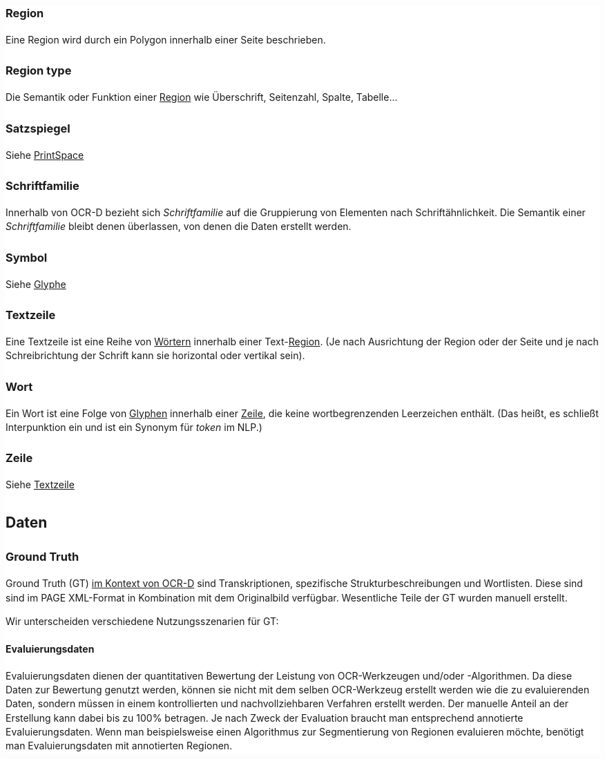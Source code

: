 ### Region

Eine Region wird durch ein Polygon innerhalb einer Seite beschrieben.

### Region type

Die Semantik oder Funktion einer [Region](#region) wie Überschrift, Seitenzahl, Spalte, Tabelle...

### Satzspiegel
Siehe [PrintSpace](#printspace)

### Schriftfamilie

Innerhalb von OCR-D bezieht sich *Schriftfamilie* auf die Gruppierung von Elementen nach Schriftähnlichkeit. Die Semantik einer *Schriftfamilie* bleibt denen überlassen, von denen die Daten erstellt werden.

### Symbol

Siehe [Glyphe](#glyphe)

### Textzeile

Eine Textzeile ist eine Reihe von [Wörtern](#wort) innerhalb einer Text-[Region](#region). (Je nach Ausrichtung der Region oder der Seite und je nach Schreibrichtung der Schrift kann sie horizontal oder vertikal sein).

### Wort

Ein Wort ist eine Folge von [Glyphen](#glyphe) innerhalb einer [Zeile](#textzeile), die keine wortbegrenzenden Leerzeichen enthält. (Das heißt, es schließt Interpunktion ein und ist ein Synonym für _token_ im NLP.)

### Zeile

Siehe [Textzeile](#textzeile)

## Daten

### Ground Truth

Ground Truth (GT) [im Kontext von OCR-D](https://ocr-d.de/de/daten.html) sind
Transkriptionen, spezifische Strukturbeschreibungen und Wortlisten. Diese sind
sind im PAGE XML-Format in Kombination mit dem Originalbild verfügbar.
Wesentliche Teile der GT wurden manuell erstellt.

Wir unterscheiden verschiedene Nutzungsszenarien für GT:


#### Evaluierungsdaten

Evaluierungsdaten dienen der quantitativen Bewertung der Leistung von OCR-Werkzeugen und/oder -Algorithmen. Da diese Daten zur Bewertung genutzt werden, können sie nicht mit dem selben OCR-Werkzeug erstellt werden wie die zu evaluierenden Daten, sondern müssen in einem kontrollierten und nachvollziehbaren Verfahren erstellt werden. Der manuelle Anteil an der Erstellung kann dabei bis zu 100% betragen. Je nach Zweck der Evaluation braucht man entsprechend annotierte Evaluierungsdaten. Wenn man beispielsweise einen Algorithmus zur Segmentierung von Regionen evaluieren möchte, benötigt man Evaluierungsdaten mit annotierten Regionen.
